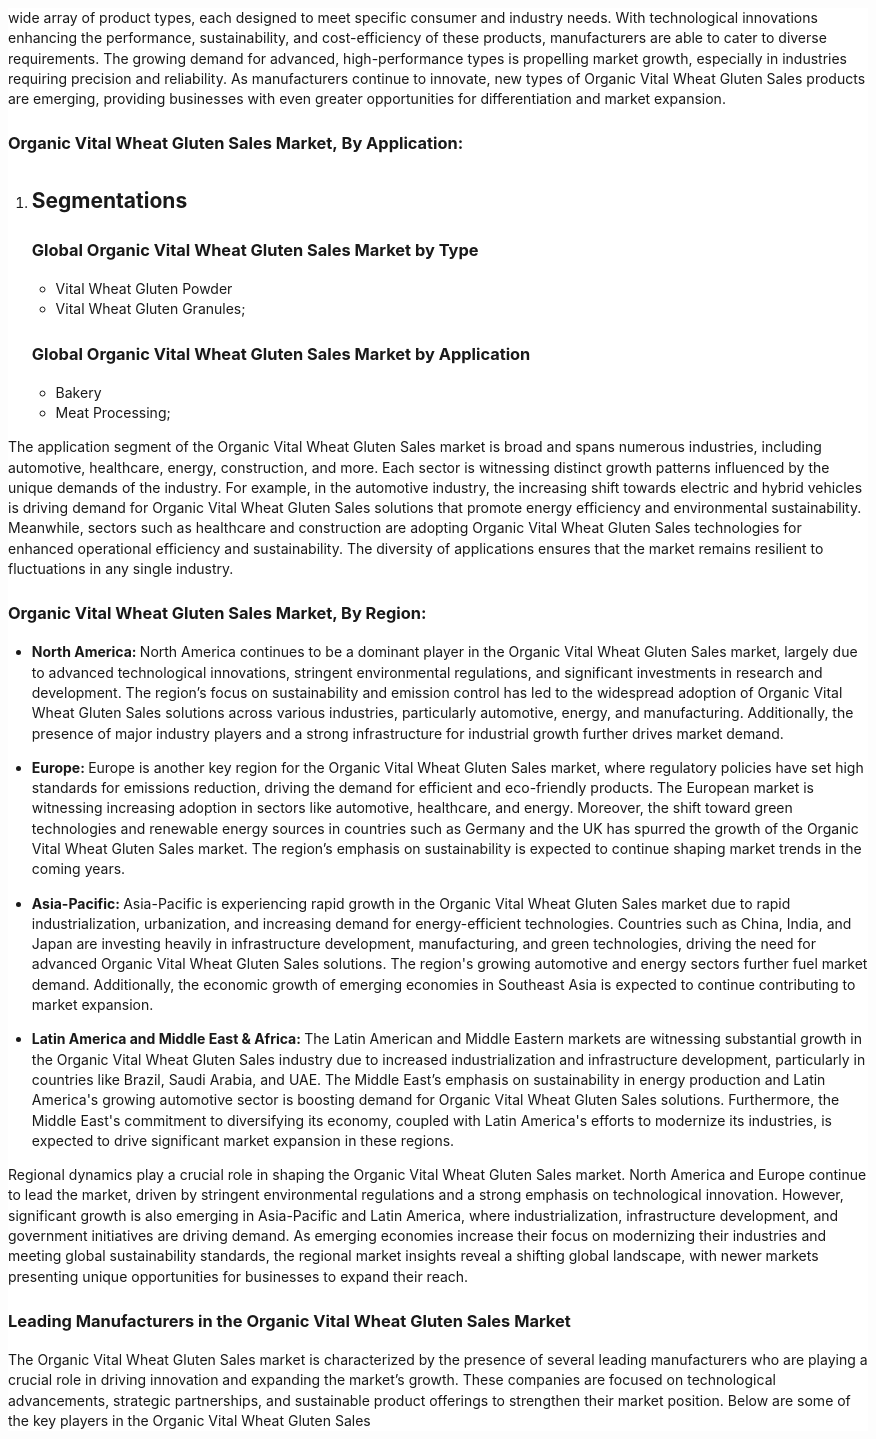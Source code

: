 wide array of product types, each designed to meet specific consumer and industry needs. With technological innovations enhancing the performance, sustainability, and cost-efficiency of these products, manufacturers are able to cater to diverse requirements. The growing demand for advanced, high-performance types is propelling market growth, especially in industries requiring precision and reliability. As manufacturers continue to innovate, new types of Organic Vital Wheat Gluten Sales products are emerging, providing businesses with even greater opportunities for differentiation and market expansion.</p><h3>Organic Vital Wheat Gluten Sales Market,&nbsp;By Application:</h3><ol><li><h2>Segmentations</h2><h3>Global Organic Vital Wheat Gluten Sales Market by Type</h3><ul><li>Vital Wheat Gluten Powder</li><li>Vital Wheat Gluten Granules;</li></ul><h3>Global Organic Vital Wheat Gluten Sales Market by Application</h3><ul><li>Bakery</li><li>Meat Processing;</li></ul></li></ol><p>The application segment of the Organic Vital Wheat Gluten Sales market is broad and spans numerous industries, including automotive, healthcare, energy, construction, and more. Each sector is witnessing distinct growth patterns influenced by the unique demands of the industry. For example, in the automotive industry, the increasing shift towards electric and hybrid vehicles is driving demand for Organic Vital Wheat Gluten Sales solutions that promote energy efficiency and environmental sustainability. Meanwhile, sectors such as healthcare and construction are adopting Organic Vital Wheat Gluten Sales technologies for enhanced operational efficiency and sustainability. The diversity of applications ensures that the market remains resilient to fluctuations in any single industry.</p><h3>Organic Vital Wheat Gluten Sales Market, By Region:</h3><ul><li><p><strong>North America:&nbsp;</strong>North America continues to be a dominant player in the Organic Vital Wheat Gluten Sales market, largely due to advanced technological innovations, stringent environmental regulations, and significant investments in research and development. The region&rsquo;s focus on sustainability and emission control has led to the widespread adoption of Organic Vital Wheat Gluten Sales solutions across various industries, particularly automotive, energy, and manufacturing. Additionally, the presence of major industry players and a strong infrastructure for industrial growth further drives market demand.</p></li><li><p><strong><strong>Europe:&nbsp;</strong></strong>Europe is another key region for the Organic Vital Wheat Gluten Sales market, where regulatory policies have set high standards for emissions reduction, driving the demand for efficient and eco-friendly products. The European market is witnessing increasing adoption in sectors like automotive, healthcare, and energy. Moreover, the shift toward green technologies and renewable energy sources in countries such as Germany and the UK has spurred the growth of the Organic Vital Wheat Gluten Sales market. The region&rsquo;s emphasis on sustainability is expected to continue shaping market trends in the coming years.</p></li><li><p><strong><strong>Asia-Pacific:&nbsp;</strong></strong>Asia-Pacific is experiencing rapid growth in the Organic Vital Wheat Gluten Sales market due to rapid industrialization, urbanization, and increasing demand for energy-efficient technologies. Countries such as China, India, and Japan are investing heavily in infrastructure development, manufacturing, and green technologies, driving the need for advanced Organic Vital Wheat Gluten Sales solutions. The region's growing automotive and energy sectors further fuel market demand. Additionally, the economic growth of emerging economies in Southeast Asia is expected to continue contributing to market expansion.</p></li><li><p><strong><strong>Latin America and Middle East &amp; Africa:&nbsp;</strong></strong>The Latin American and Middle Eastern markets are witnessing substantial growth in the Organic Vital Wheat Gluten Sales industry due to increased industrialization and infrastructure development, particularly in countries like Brazil, Saudi Arabia, and UAE. The Middle East&rsquo;s emphasis on sustainability in energy production and Latin America's growing automotive sector is boosting demand for Organic Vital Wheat Gluten Sales solutions. Furthermore, the Middle East's commitment to diversifying its economy, coupled with Latin America's efforts to modernize its industries, is expected to drive significant market expansion in these regions.</p></li></ul><p>Regional dynamics play a crucial role in shaping the Organic Vital Wheat Gluten Sales market. North America and Europe continue to lead the market, driven by stringent environmental regulations and a strong emphasis on technological innovation. However, significant growth is also emerging in Asia-Pacific and Latin America, where industrialization, infrastructure development, and government initiatives are driving demand. As emerging economies increase their focus on modernizing their industries and meeting global sustainability standards, the regional market insights reveal a shifting global landscape, with newer markets presenting unique opportunities for businesses to expand their reach.</p><h3><strong>Leading Manufacturers in the Organic Vital Wheat Gluten Sales Market</strong></h3><p>The Organic Vital Wheat Gluten Sales market is characterized by the presence of several leading manufacturers who are playing a crucial role in driving innovation and expanding the market&rsquo;s growth. These companies are focused on technological advancements, strategic partnerships, and sustainable product offerings to strengthen their market position. Below are some of the key players in the Organic Vital Wheat Gluten Sales